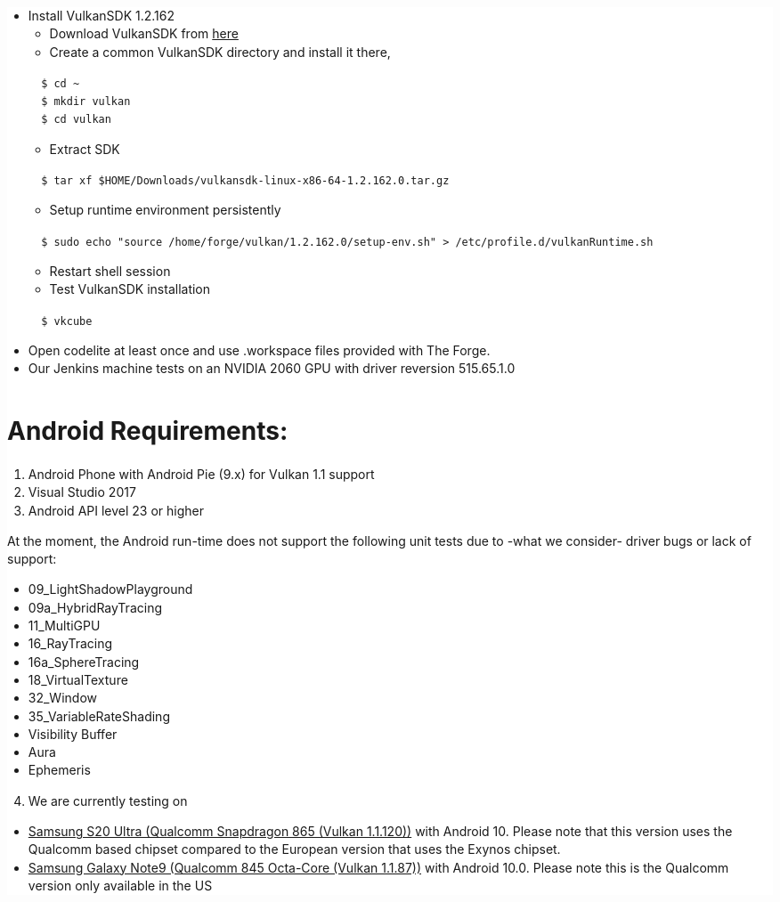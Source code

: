 
- Install VulkanSDK 1.2.162
  - Download VulkanSDK from [here](https://sdk.lunarg.com/sdk/download/1.2.162.0/linux/vulkansdk-linux-x86_64-1.2.162.0.tar.gz)
  - Create a common VulkanSDK directory and install it there,
  ```shell
    $ cd ~
    $ mkdir vulkan
    $ cd vulkan
  ```
  - Extract SDK
  ```shell
    $ tar xf $HOME/Downloads/vulkansdk-linux-x86-64-1.2.162.0.tar.gz
    ```
  - Setup runtime environment persistently
  ```shell
    $ sudo echo "source /home/forge/vulkan/1.2.162.0/setup-env.sh" > /etc/profile.d/vulkanRuntime.sh
  ```
  - Restart shell session
  - Test VulkanSDK installation 
  ```shell
    $ vkcube
  ```
- Open codelite at least once and use .workspace files provided with The Forge.
- Our Jenkins machine tests on an NVIDIA 2060 GPU with driver reversion 515.65.1.0


# Android Requirements:

1. Android Phone with Android Pie (9.x) for Vulkan 1.1 support
2. Visual Studio 2017
3. Android API level 23 or higher

At the moment, the Android run-time does not support the following unit tests due to -what we consider- driver bugs or lack of support:
* 09_LightShadowPlayground
* 09a_HybridRayTracing
* 11_MultiGPU
* 16_RayTracing 
* 16a_SphereTracing
* 18_VirtualTexture
* 32_Window
* 35_VariableRateShading
* Visibility Buffer 
* Aura
* Ephemeris

4. We are currently testing on 
* [Samsung S20 Ultra (Qualcomm Snapdragon 865 (Vulkan 1.1.120))](https://www.gsmarena.com/samsung_galaxy_s20_ultra_5g-10040.php) with Android 10. Please note that this version uses the Qualcomm based chipset compared to the European version that uses the Exynos chipset.
* [Samsung Galaxy Note9 (Qualcomm 845 Octa-Core (Vulkan 1.1.87))](https://www.samsung.com/us/business/support/owners/product/galaxy-note9-unlocked/) with Android 10.0. Please note this is the Qualcomm version only available in the US
